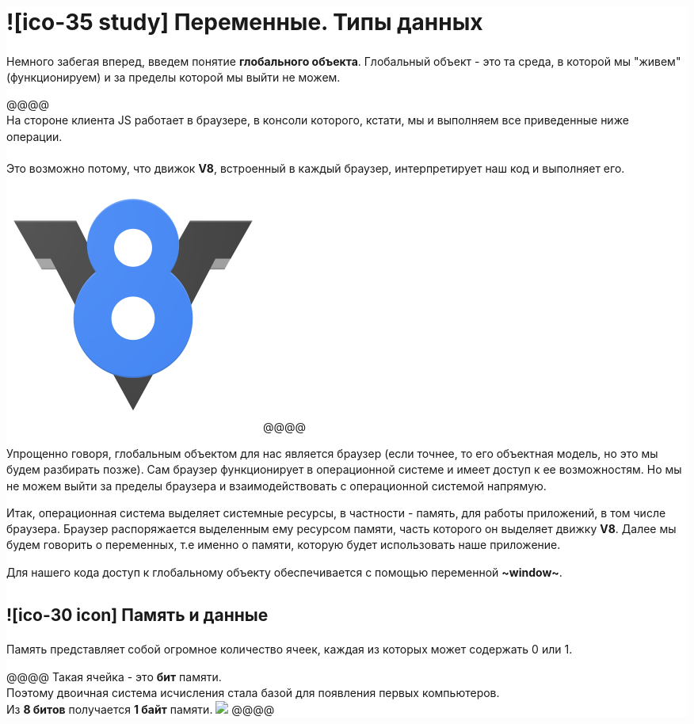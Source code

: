# ![ico-35 study] Переменные. Типы данных

Немного забегая вперед, введем понятие **глобального объекта**.
Глобальный объект - это та среда, в которой мы "живем" (функционируем) и за пределы которой мы выйти не можем.

@@@@
<br>На стороне клиента JS работает в браузере, в консоли которого, кстати, мы и выполняем все приведенные ниже операции.<br><br>Это возможно потому, что движок **V8**, встроенный в каждый браузер, интерпретирует наш код и выполняет его.
![](images/v8-logo.svg)
@@@@

Упрощенно говоря, глобальным объектом для нас является браузер (если точнее, то его объектная модель, но это мы будем разбирать позже).
Сам браузер функционирует в операционной системе и имеет доступ к ее возможностям.
Но мы не можем выйти за пределы браузера и взаимодействовать с операционной системой напрямую.

Итак, операционная система выделяет системные ресурсы, в частности - память, для работы приложений, в том числе браузера.
Браузер распоряжается выделенным ему ресурсом памяти, часть которого он выделяет движку **V8**.
Далее мы будем говорить о переменных, т.е именно о памяти, которую будет использовать наше приложение.

Для нашего кода доступ к глобальному объекту обеспечивается с помощью переменной **~window~**.

## ![ico-30 icon] Память и данные

Память представляет собой огромное количество ячеек, каждая из которых может содержать 0 или 1.

@@@@
Такая ячейка - это **бит** памяти.<br>Поэтому двоичная система исчисления стала базой для появления первых компьютеров.<br>Из **8 битов** получается **1 байт** памяти.
![](illustrations/vars-bit-and-byte.png)
@@@@
